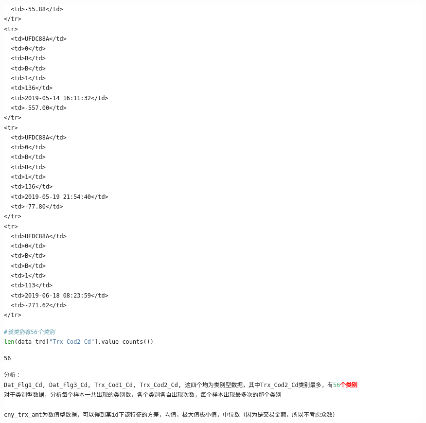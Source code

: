       <td>-55.88</td>
    </tr>
    <tr>
      <td>UFDC88A</td>
      <td>0</td>
      <td>B</td>
      <td>B</td>
      <td>1</td>
      <td>136</td>
      <td>2019-05-14 16:11:32</td>
      <td>-557.00</td>
    </tr>
    <tr>
      <td>UFDC88A</td>
      <td>0</td>
      <td>B</td>
      <td>B</td>
      <td>1</td>
      <td>136</td>
      <td>2019-05-19 21:54:40</td>
      <td>-77.80</td>
    </tr>
    <tr>
      <td>UFDC88A</td>
      <td>0</td>
      <td>B</td>
      <td>B</td>
      <td>1</td>
      <td>113</td>
      <td>2019-06-18 08:23:59</td>
      <td>-271.62</td>
    </tr>
  </tbody>
</table>
</div>




```python
#该类别有56个类别
len(data_trd["Trx_Cod2_Cd"].value_counts())
```




    56




```python
分析：
Dat_Flg1_Cd, Dat_Flg3_Cd, Trx_Cod1_Cd, Trx_Cod2_Cd, 这四个均为类别型数据，其中Trx_Cod2_Cd类别最多，有56个类别
对于类别型数据，分析每个样本一共出现的类别数，各个类别各自出现次数，每个样本出现最多次的那个类别

cny_trx_amt为数值型数据，可以得到某id下该特征的方差，均值，极大值极小值，中位数（因为是交易金额，所以不考虑众数）
```
